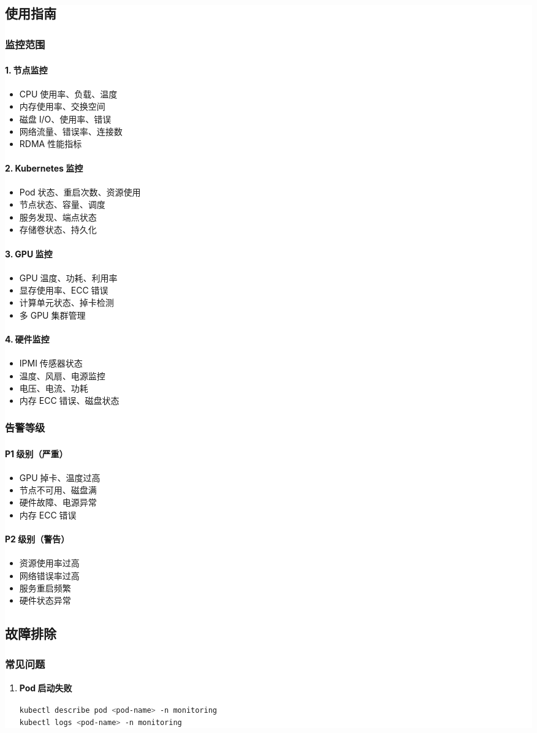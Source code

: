 ## 使用指南

### 监控范围

#### 1. 节点监控
- CPU 使用率、负载、温度
- 内存使用率、交换空间
- 磁盘 I/O、使用率、错误
- 网络流量、错误率、连接数
- RDMA 性能指标

#### 2. Kubernetes 监控
- Pod 状态、重启次数、资源使用
- 节点状态、容量、调度
- 服务发现、端点状态
- 存储卷状态、持久化

#### 3. GPU 监控
- GPU 温度、功耗、利用率
- 显存使用率、ECC 错误
- 计算单元状态、掉卡检测
- 多 GPU 集群管理

#### 4. 硬件监控
- IPMI 传感器状态
- 温度、风扇、电源监控
- 电压、电流、功耗
- 内存 ECC 错误、磁盘状态

### 告警等级

#### P1 级别（严重）
- GPU 掉卡、温度过高
- 节点不可用、磁盘满
- 硬件故障、电源异常
- 内存 ECC 错误

#### P2 级别（警告）
- 资源使用率过高
- 网络错误率过高
- 服务重启频繁
- 硬件状态异常

## 故障排除

### 常见问题

1. **Pod 启动失败**
   ```bash
   kubectl describe pod <pod-name> -n monitoring
   kubectl logs <pod-name> -n monitoring
   ```

